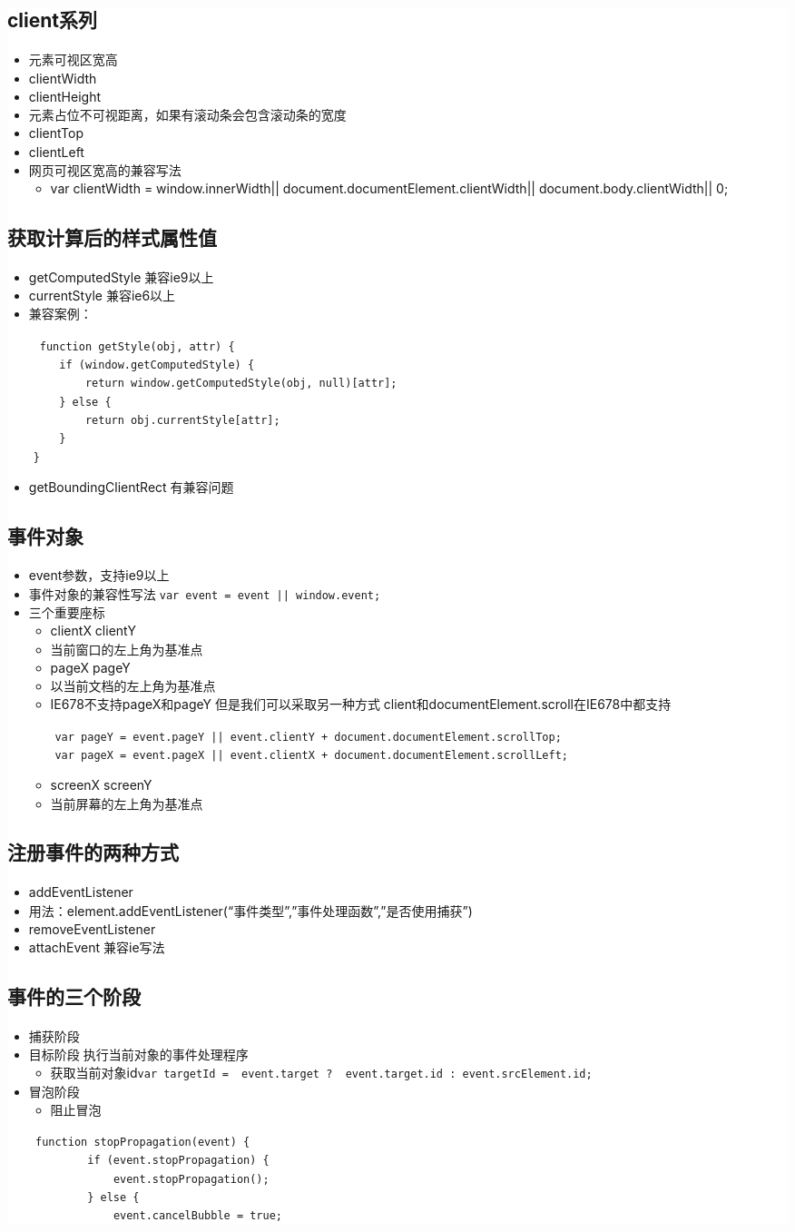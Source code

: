 ## client系列
   + 元素可视区宽高
   + clientWidth
   + clientHeight
   + 元素占位不可视距离，如果有滚动条会包含滚动条的宽度
   + clientTop
   + clientLeft
   + 网页可视区宽高的兼容写法
        + var clientWidth = window.innerWidth|| document.documentElement.clientWidth|| document.body.clientWidth|| 0;

## 获取计算后的样式属性值
   + getComputedStyle 兼容ie9以上
   + currentStyle 兼容ie6以上
   + 兼容案例：
   ```
        function getStyle(obj, attr) {
           if (window.getComputedStyle) {
               return window.getComputedStyle(obj, null)[attr];
           } else {
               return obj.currentStyle[attr];
           }
       }
   ```
   + getBoundingClientRect 有兼容问题
   
## 事件对象
   + event参数，支持ie9以上
   + 事件对象的兼容性写法 `var event = event || window.event;`
   + 三个重要座标
        + clientX  clientY
        + 当前窗口的左上角为基准点
        + pageX    pageY
        + 以当前文档的左上角为基准点
        + IE678不支持pageX和pageY 但是我们可以采取另一种方式 client和documentElement.scroll在IE678中都支持
        ```$xslt
            var pageY = event.pageY || event.clientY + document.documentElement.scrollTop;
            var pageX = event.pageX || event.clientX + document.documentElement.scrollLeft;
        ```
        + screenX  screenY
        + 当前屏幕的左上角为基准点
        
## 注册事件的两种方式
   + addEventListener
   + 用法：element.addEventListener(“事件类型”,”事件处理函数”,”是否使用捕获”)
   + removeEventListener
   + attachEvent 兼容ie写法
   
## 事件的三个阶段
   + 捕获阶段
   + 目标阶段 执行当前对象的事件处理程序
       + 获取当前对象id`var targetId =  event.target ?  event.target.id : event.srcElement.id;`
   + 冒泡阶段
       + 阻止冒泡
       ```$xslt
        function stopPropagation(event) {
                if (event.stopPropagation) {
                    event.stopPropagation();
                } else {
                    event.cancelBubble = true;